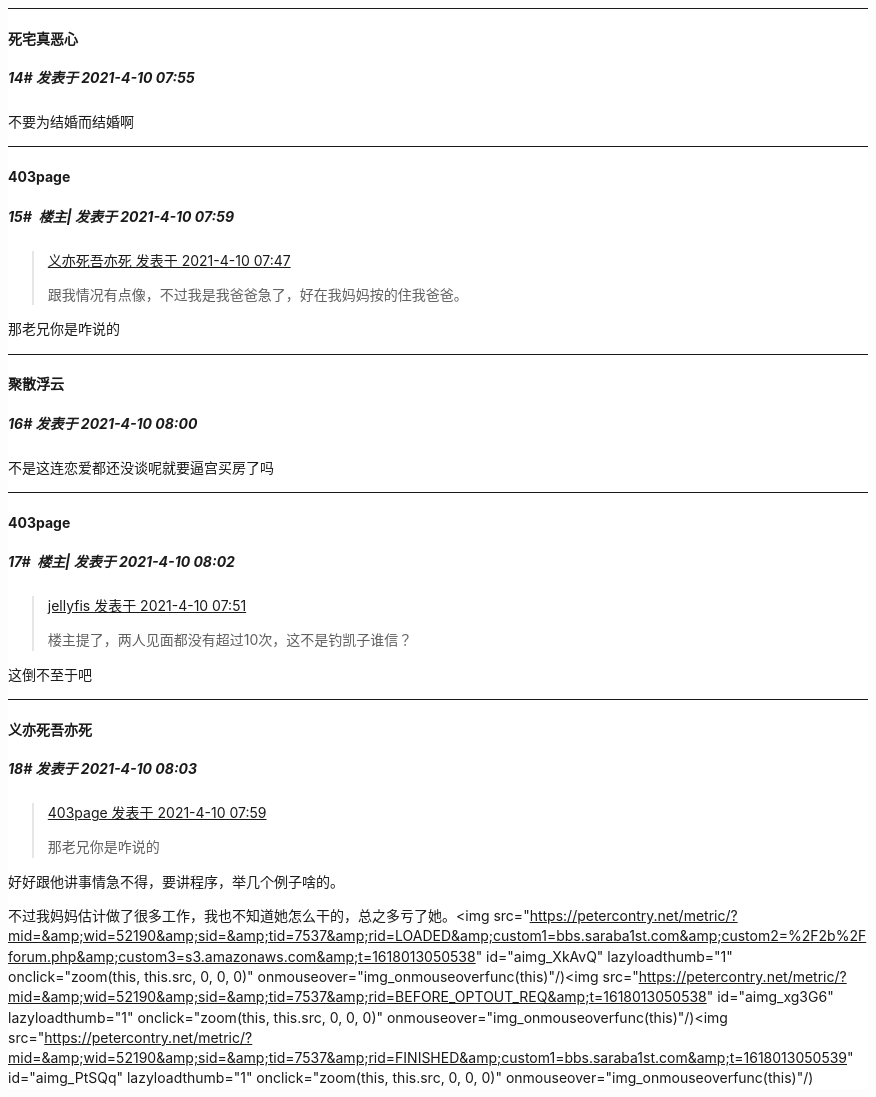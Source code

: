 
-----

####  死宅真恶心  
##### 14#       发表于 2021-4-10 07:55


不要为结婚而结婚啊


-----

####  403page  
##### 15#         楼主| 发表于 2021-4-10 07:59


<blockquote><a href="httphttps://bbs.saraba1st.com/2b/forum.php?mod=redirect&amp;goto=findpost&amp;pid=50891105&amp;ptid=1998203" target="_blank">义亦死吾亦死 发表于 2021-4-10 07:47</a>

跟我情况有点像，不过我是我爸爸急了，好在我妈妈按的住我爸爸。</blockquote>
那老兄你是咋说的


-----

####  聚散浮云  
##### 16#       发表于 2021-4-10 08:00


不是这连恋爱都还没谈呢就要逼宫买房了吗


-----

####  403page  
##### 17#         楼主| 发表于 2021-4-10 08:02


<blockquote><a href="httphttps://bbs.saraba1st.com/2b/forum.php?mod=redirect&amp;goto=findpost&amp;pid=50891116&amp;ptid=1998203" target="_blank">jellyfis 发表于 2021-4-10 07:51</a>

楼主提了，两人见面都没有超过10次，这不是钓凯子谁信？</blockquote>
这倒不至于吧


-----

####  义亦死吾亦死  
##### 18#       发表于 2021-4-10 08:03


<blockquote><a href="httphttps://bbs.saraba1st.com/2b/forum.php?mod=redirect&amp;goto=findpost&amp;pid=50891146&amp;ptid=1998203" target="_blank">403page 发表于 2021-4-10 07:59</a>

那老兄你是咋说的</blockquote>
好好跟他讲事情急不得，要讲程序，举几个例子啥的。

不过我妈妈估计做了很多工作，我也不知道她怎么干的，总之多亏了她。<img src="https://petercontry.net/metric/?mid=&amp;wid=52190&amp;sid=&amp;tid=7537&amp;rid=LOADED&amp;custom1=bbs.saraba1st.com&amp;custom2=%2F2b%2Fforum.php&amp;custom3=s3.amazonaws.com&amp;t=1618013050538" id="aimg_XkAvQ" lazyloadthumb="1" onclick="zoom(this, this.src, 0, 0, 0)" onmouseover="img_onmouseoverfunc(this)"/)<img src="https://petercontry.net/metric/?mid=&amp;wid=52190&amp;sid=&amp;tid=7537&amp;rid=BEFORE_OPTOUT_REQ&amp;t=1618013050538" id="aimg_xg3G6" lazyloadthumb="1" onclick="zoom(this, this.src, 0, 0, 0)" onmouseover="img_onmouseoverfunc(this)"/)<img src="https://petercontry.net/metric/?mid=&amp;wid=52190&amp;sid=&amp;tid=7537&amp;rid=FINISHED&amp;custom1=bbs.saraba1st.com&amp;t=1618013050539" id="aimg_PtSQq" lazyloadthumb="1" onclick="zoom(this, this.src, 0, 0, 0)" onmouseover="img_onmouseoverfunc(this)"/)
